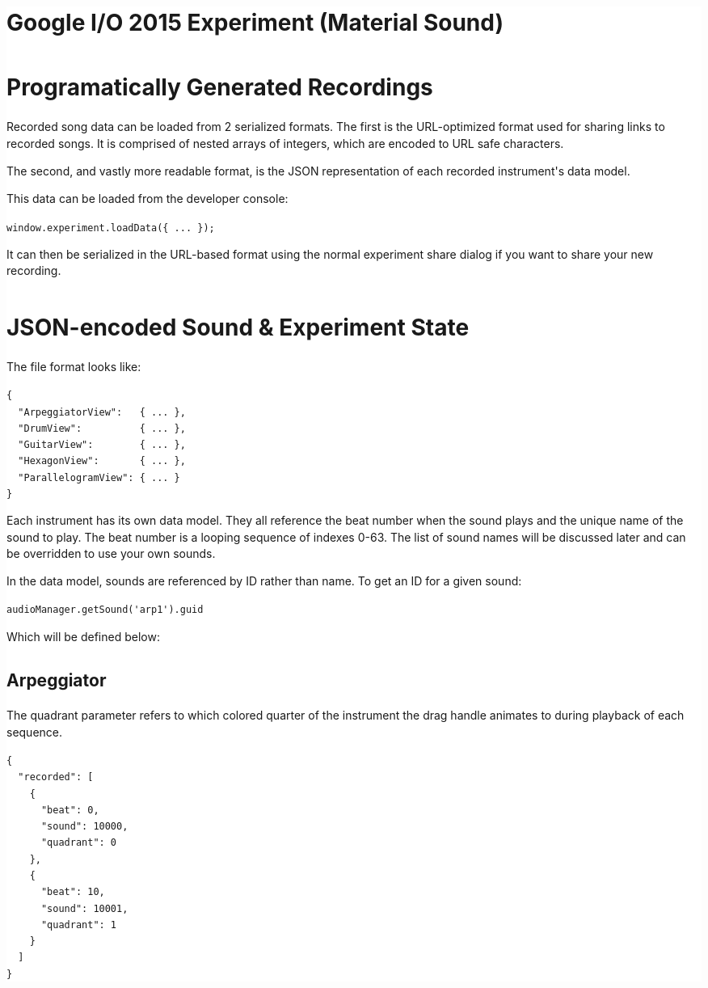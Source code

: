 # Google I/O 2015 Experiment (Material Sound)

# Programatically Generated Recordings

Recorded song data can be loaded from 2 serialized formats. The first is the URL-optimized format used for sharing links to recorded songs. It is comprised of nested arrays of integers, which are encoded to URL safe characters.

The second, and vastly more readable format, is the JSON representation of each recorded instrument's data model.

This data can be loaded from the developer console:

```
window.experiment.loadData({ ... });
```

It can then be serialized in the URL-based format using the normal experiment share dialog if you want to share your new recording.

# JSON-encoded Sound & Experiment State

The file format looks like:

```
{
  "ArpeggiatorView":   { ... },
  "DrumView":          { ... },
  "GuitarView":        { ... },
  "HexagonView":       { ... },
  "ParallelogramView": { ... }
}
```

Each instrument has its own data model. They all reference the beat number when the sound plays and the unique name of the sound to play. The beat number is a looping sequence of indexes 0-63. The list of sound names will be discussed later and can be overridden to use your own sounds.

In the data model, sounds are referenced by ID rather than name. To get an ID for a given sound:

```
audioManager.getSound('arp1').guid
```

Which will be defined below:

## Arpeggiator

The quadrant parameter refers to which colored quarter of the instrument the drag handle animates to during playback of each sequence.

```
{
  "recorded": [
    {
      "beat": 0,
      "sound": 10000,
      "quadrant": 0
    },
    {
      "beat": 10,
      "sound": 10001,
      "quadrant": 1
    }
  ]
}
```